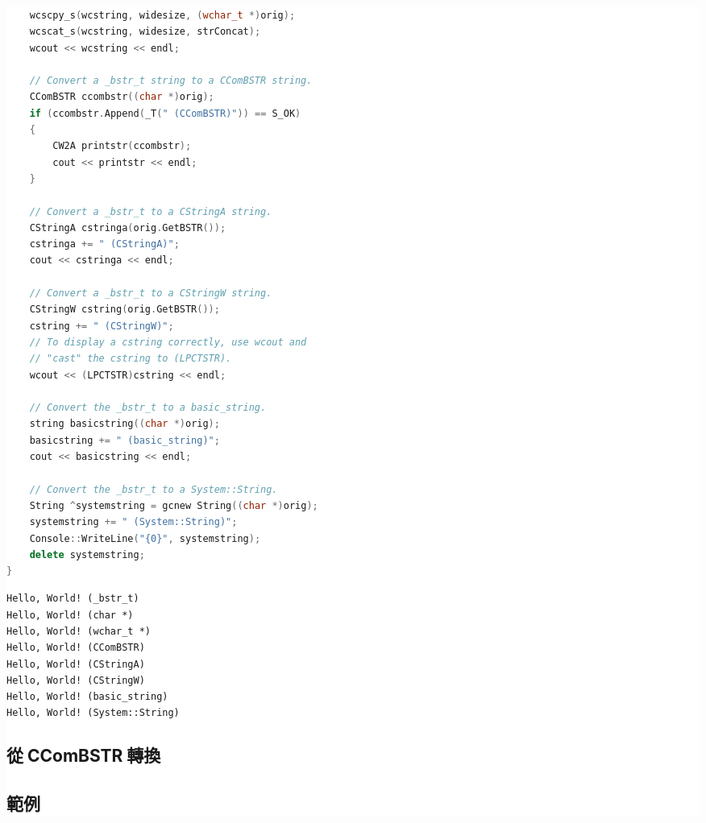 ```cpp  
    wcscpy_s(wcstring, widesize, (wchar_t *)orig);  
    wcscat_s(wcstring, widesize, strConcat);  
    wcout << wcstring << endl;  
  
    // Convert a _bstr_t string to a CComBSTR string.  
    CComBSTR ccombstr((char *)orig);  
    if (ccombstr.Append(_T(" (CComBSTR)")) == S_OK)  
    {  
        CW2A printstr(ccombstr);  
        cout << printstr << endl;  
    }  
  
    // Convert a _bstr_t to a CStringA string.  
    CStringA cstringa(orig.GetBSTR());  
    cstringa += " (CStringA)";  
    cout << cstringa << endl;  
  
    // Convert a _bstr_t to a CStringW string.  
    CStringW cstring(orig.GetBSTR());  
    cstring += " (CStringW)";  
    // To display a cstring correctly, use wcout and  
    // "cast" the cstring to (LPCTSTR).  
    wcout << (LPCTSTR)cstring << endl;  
  
    // Convert the _bstr_t to a basic_string.  
    string basicstring((char *)orig);  
    basicstring += " (basic_string)";  
    cout << basicstring << endl;  
  
    // Convert the _bstr_t to a System::String.  
    String ^systemstring = gcnew String((char *)orig);  
    systemstring += " (System::String)";  
    Console::WriteLine("{0}", systemstring);  
    delete systemstring;  
}  
```   
  
```Output  
Hello, World! (_bstr_t)  
Hello, World! (char *)  
Hello, World! (wchar_t *)  
Hello, World! (CComBSTR)  
Hello, World! (CStringA)  
Hello, World! (CStringW)  
Hello, World! (basic_string)  
Hello, World! (System::String)  
```  
  
## <a name="converting-from-ccombstr"></a>從 CComBSTR 轉換  
  
## <a name="example"></a>範例  
  